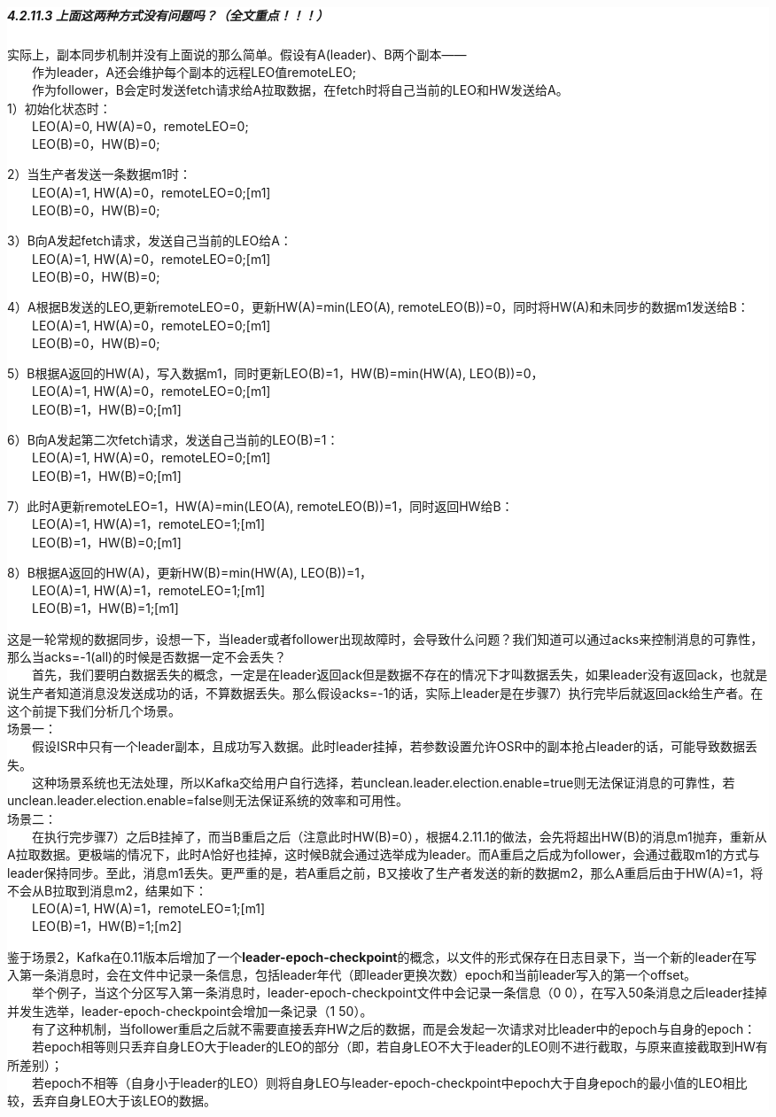##### 4.2.11.3 上面这两种方式没有问题吗？（全文重点！！！）

实际上，副本同步机制并没有上面说的那么简单。假设有A(leader)、B两个副本——  
  作为leader，A还会维护每个副本的远程LEO值remoteLEO;  
  作为follower，B会定时发送fetch请求给A拉取数据，在fetch时将自己当前的LEO和HW发送给A。  
1）初始化状态时：  
  LEO(A)=0, HW(A)=0，remoteLEO=0;  
  LEO(B)=0，HW(B)=0;

2）当生产者发送一条数据m1时：  
  LEO(A)=1, HW(A)=0，remoteLEO=0;\[m1\]  
  LEO(B)=0，HW(B)=0;

3）B向A发起fetch请求，发送自己当前的LEO给A：  
  LEO(A)=1, HW(A)=0，remoteLEO=0;\[m1\]  
  LEO(B)=0，HW(B)=0;

4）A根据B发送的LEO,更新remoteLEO=0，更新HW(A)=min(LEO(A), remoteLEO(B))=0，同时将HW(A)和未同步的数据m1发送给B：  
  LEO(A)=1, HW(A)=0，remoteLEO=0;\[m1\]  
  LEO(B)=0，HW(B)=0;

5）B根据A返回的HW(A)，写入数据m1，同时更新LEO(B)=1，HW(B)=min(HW(A), LEO(B))=0，  
  LEO(A)=1, HW(A)=0，remoteLEO=0;\[m1\]  
  LEO(B)=1，HW(B)=0;\[m1\]

6）B向A发起第二次fetch请求，发送自己当前的LEO(B)=1：  
  LEO(A)=1, HW(A)=0，remoteLEO=0;\[m1\]  
  LEO(B)=1，HW(B)=0;\[m1\]

7）此时A更新remoteLEO=1，HW(A)=min(LEO(A), remoteLEO(B))=1，同时返回HW给B：  
  LEO(A)=1, HW(A)=1，remoteLEO=1;\[m1\]  
  LEO(B)=1，HW(B)=0;\[m1\]

8）B根据A返回的HW(A)，更新HW(B)=min(HW(A), LEO(B))=1，  
  LEO(A)=1, HW(A)=1，remoteLEO=1;\[m1\]  
  LEO(B)=1，HW(B)=1;\[m1\]

这是一轮常规的数据同步，设想一下，当leader或者follower出现故障时，会导致什么问题？我们知道可以通过acks来控制消息的可靠性，那么当acks=-1(all)的时候是否数据一定不会丢失？  
  首先，我们要明白数据丢失的概念，一定是在leader返回ack但是数据不存在的情况下才叫数据丢失，如果leader没有返回ack，也就是说生产者知道消息没发送成功的话，不算数据丢失。那么假设acks=-1的话，实际上leader是在步骤7）执行完毕后就返回ack给生产者。在这个前提下我们分析几个场景。  
场景一：  
  假设ISR中只有一个leader副本，且成功写入数据。此时leader挂掉，若参数设置允许OSR中的副本抢占leader的话，可能导致数据丢失。  
  这种场景系统也无法处理，所以Kafka交给用户自行选择，若unclean.leader.election.enable=true则无法保证消息的可靠性，若unclean.leader.election.enable=false则无法保证系统的效率和可用性。  
场景二：  
  在执行完步骤7）之后B挂掉了，而当B重启之后（注意此时HW(B)=0），根据4.2.11.1的做法，会先将超出HW(B)的消息m1抛弃，重新从A拉取数据。更极端的情况下，此时A恰好也挂掉，这时候B就会通过选举成为leader。而A重启之后成为follower，会通过截取m1的方式与leader保持同步。至此，消息m1丢失。更严重的是，若A重启之前，B又接收了生产者发送的新的数据m2，那么A重启后由于HW(A)=1，将不会从B拉取到消息m2，结果如下：  
  LEO(A)=1, HW(A)=1，remoteLEO=1;\[m1\]  
  LEO(B)=1，HW(B)=1;\[m2\]

鉴于场景2，Kafka在0.11版本后增加了一个**leader-epoch-checkpoint**的概念，以文件的形式保存在日志目录下，当一个新的leader在写入第一条消息时，会在文件中记录一条信息，包括leader年代（即leader更换次数）epoch和当前leader写入的第一个offset。  
  举个例子，当这个分区写入第一条消息时，leader-epoch-checkpoint文件中会记录一条信息（0 0），在写入50条消息之后leader挂掉并发生选举，leader-epoch-checkpoint会增加一条记录（1 50）。  
  有了这种机制，当follower重启之后就不需要直接丢弃HW之后的数据，而是会发起一次请求对比leader中的epoch与自身的epoch：  
  若epoch相等则只丢弃自身LEO大于leader的LEO的部分（即，若自身LEO不大于leader的LEO则不进行截取，与原来直接截取到HW有所差别）；  
  若epoch不相等（自身小于leader的LEO）则将自身LEO与leader-epoch-checkpoint中epoch大于自身epoch的最小值的LEO相比较，丢弃自身LEO大于该LEO的数据。
